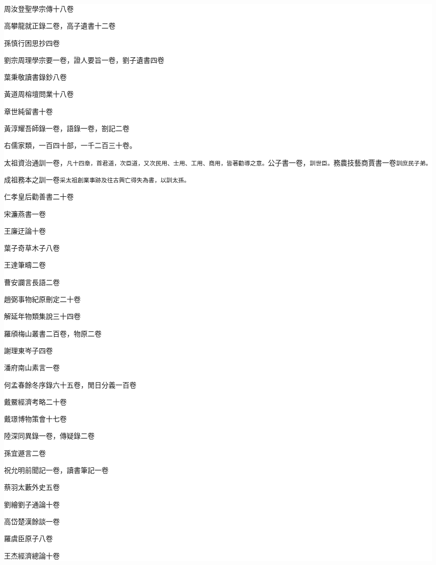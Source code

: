 周汝登聖學宗傳十八卷

高攀龍就正錄二卷，高子遺書十二卷

孫慎行困思抄四卷

劉宗周理學宗要一卷，證人要旨一卷，劉子遺書四卷

葉秉敬讀書錄鈔八卷

黃道周榕壇問業十八卷

章世純留書十卷

黃淳耀吾師錄一卷，語錄一卷，劄記二卷

右儒家類，一百四十部，一千二百三十卷。

太祖資治通訓一卷，`凡十四章，首君道，次臣道，又次民用、士用、工用、商用，皆著勸導之意。`公子書一卷，`訓世臣。`務農技藝商賈書一卷`訓庶民子弟。`

成祖務本之訓一卷`采太祖創業事跡及往古興亡得失為書，以訓太孫。`

仁孝皇后勸善書二十卷

宋濂燕書一卷

王廉迂論十卷

葉子奇草木子八卷

王達筆疇二卷

曹安讕言長語二卷

趙弼事物紀原刪定二十卷

解延年物類集說三十四卷

羅頎梅山叢書二百卷，物原二卷

謝理東岑子四卷

潘府南山素言一卷

何孟春餘冬序錄六十五卷，閒日分義一百卷

戴鱀經濟考略二十卷

戴璟博物策會十七卷

陸深同異錄一卷，傳疑錄二卷

孫宜遯言二卷

祝允明前聞記一卷，讀書筆記一卷

蔡羽太藪外史五卷

劉繪劉子通論十卷

高岱楚漢餘談一卷

羅虞臣原子八卷

王杰經濟總論十卷
